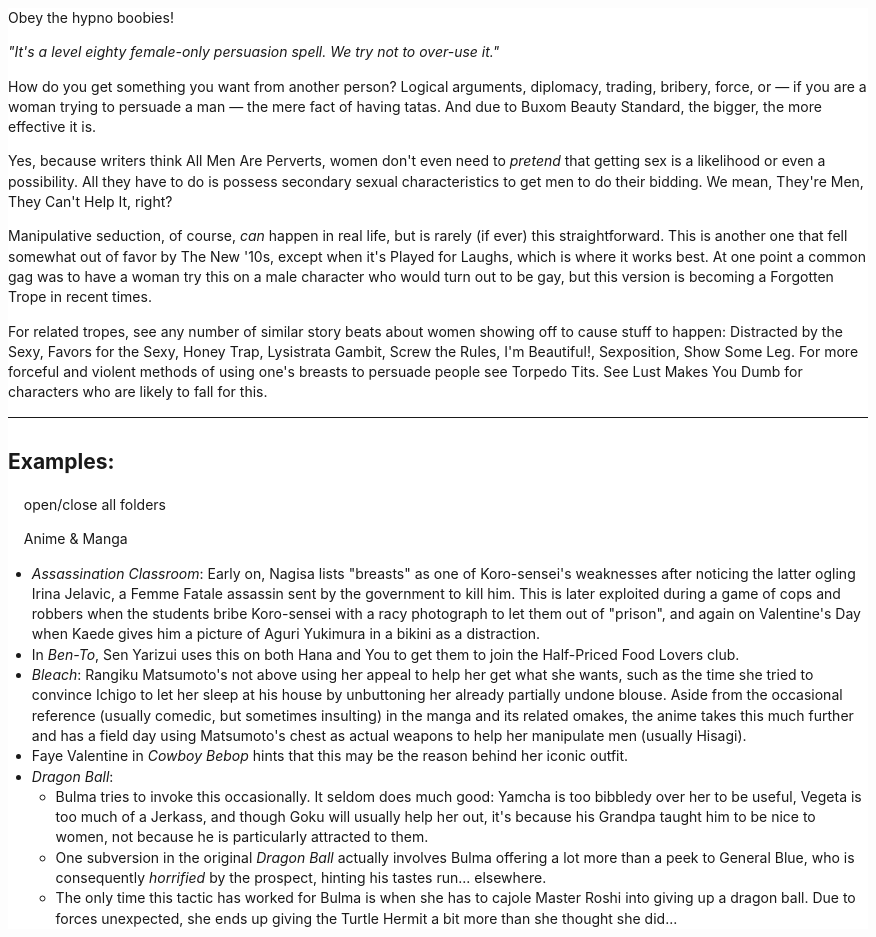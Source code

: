 Obey the hypno boobies!

_"It's a level eighty female-only persuasion spell. We try not to over-use it."_

How do you get something you want from another person? Logical arguments, diplomacy, trading, bribery, force, or — if you are a woman trying to persuade a man — the mere fact of having tatas. And due to Buxom Beauty Standard, the bigger, the more effective it is.

Yes, because writers think All Men Are Perverts, women don't even need to _pretend_ that getting sex is a likelihood or even a possibility. All they have to do is possess secondary sexual characteristics to get men to do their bidding. We mean, They're Men, They Can't Help It, right?

Manipulative seduction, of course, _can_ happen in real life, but is rarely (if ever) this straightforward. This is another one that fell somewhat out of favor by The New '10s, except when it's Played for Laughs, which is where it works best. At one point a common gag was to have a woman try this on a male character who would turn out to be gay, but this version is becoming a Forgotten Trope in recent times.

For related tropes, see any number of similar story beats about women showing off to cause stuff to happen: Distracted by the Sexy, Favors for the Sexy, Honey Trap, Lysistrata Gambit, Screw the Rules, I'm Beautiful!, Sexposition, Show Some Leg. For more forceful and violent methods of using one's breasts to persuade people see Torpedo Tits. See Lust Makes You Dumb for characters who are likely to fall for this.

___

## Examples:

    open/close all folders 

    Anime & Manga 

-   _Assassination Classroom_: Early on, Nagisa lists "breasts" as one of Koro-sensei's weaknesses after noticing the latter ogling Irina Jelavic, a Femme Fatale assassin sent by the government to kill him. This is later exploited during a game of cops and robbers when the students bribe Koro-sensei with a racy photograph to let them out of "prison", and again on Valentine's Day when Kaede gives him a picture of Aguri Yukimura in a bikini as a distraction.
-   In _Ben-To_, Sen Yarizui uses this on both Hana and You to get them to join the Half-Priced Food Lovers club.
-   _Bleach_: Rangiku Matsumoto's not above using her appeal to help her get what she wants, such as the time she tried to convince Ichigo to let her sleep at his house by unbuttoning her already partially undone blouse. Aside from the occasional reference (usually comedic, but sometimes insulting) in the manga and its related omakes, the anime takes this much further and has a field day using Matsumoto's chest as actual weapons to help her manipulate men (usually Hisagi).
-   Faye Valentine in _Cowboy Bebop_ hints that this may be the reason behind her iconic outfit.
-   _Dragon Ball_:
    -   Bulma tries to invoke this occasionally. It seldom does much good: Yamcha is too bibbledy over her to be useful, Vegeta is too much of a Jerkass, and though Goku will usually help her out, it's because his Grandpa taught him to be nice to women, not because he is particularly attracted to them.
    -   One subversion in the original _Dragon Ball_ actually involves Bulma offering a lot more than a peek to General Blue, who is consequently _horrified_ by the prospect, hinting his tastes run... elsewhere.
    -   The only time this tactic has worked for Bulma is when she has to cajole Master Roshi into giving up a dragon ball. Due to forces unexpected, she ends up giving the Turtle Hermit a bit more than she thought she did...
